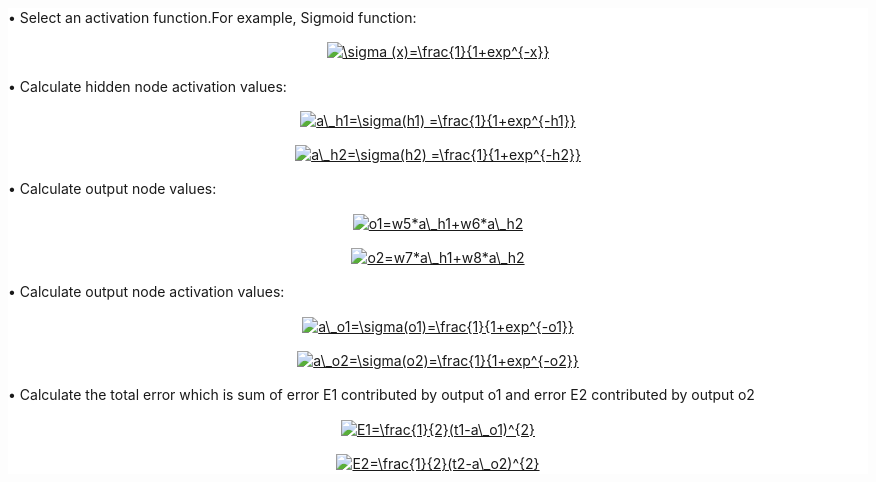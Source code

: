 •	Select an activation function.For example, Sigmoid function:

<p align="center" >
<a href="https://www.codecogs.com/eqnedit.php?latex=\sigma&space;(x)=\frac{1}{1&plus;exp^{-x}}" target="_blank"><img src="https://latex.codecogs.com/gif.latex?\sigma&space;(x)=\frac{1}{1&plus;exp^{-x}}" title="\sigma (x)=\frac{1}{1+exp^{-x}}" /></a>
<br>
</p> 
   
   
•	Calculate hidden node activation values:

<p align="center" >
<a href="https://www.codecogs.com/eqnedit.php?latex=a\_h1=\sigma(h1)&space;=\frac{1}{1&plus;exp^{-h1}}" target="_blank"><img src="https://latex.codecogs.com/gif.latex?a\_h1=\sigma(h1)&space;=\frac{1}{1&plus;exp^{-h1}}" title="a\_h1=\sigma(h1) =\frac{1}{1+exp^{-h1}}" /></a>
<br>
</p> 
<p align="center" >
   <a href="https://www.codecogs.com/eqnedit.php?latex=a\_h2=\sigma(h2)&space;=\frac{1}{1&plus;exp^{-h2}}" target="_blank"><img src="https://latex.codecogs.com/gif.latex?a\_h2=\sigma(h2)&space;=\frac{1}{1&plus;exp^{-h2}}" title="a\_h2=\sigma(h2) =\frac{1}{1+exp^{-h2}}" /></a>
<br>
</p>
  
•	Calculate output node values:
<p align="center" >
<a href="https://www.codecogs.com/eqnedit.php?latex=o1=w5*a\_h1&plus;w6*a\_h2" target="_blank"><img src="https://latex.codecogs.com/gif.latex?o1=w5*a\_h1&plus;w6*a\_h2" title="o1=w5*a\_h1+w6*a\_h2" /></a> 

<br>
</p>

<p align="center" >
<a href="https://www.codecogs.com/eqnedit.php?latex=o2=w7*a\_h1&plus;w8*a\_h2" target="_blank"><img src="https://latex.codecogs.com/gif.latex?o2=w7*a\_h1&plus;w8*a\_h2" title="o2=w7*a\_h1+w8*a\_h2" /></a>
<br>
</p>
•	Calculate output node activation values:

<p align="center" >
<a href="https://www.codecogs.com/eqnedit.php?latex=a\_o1=\sigma(o1)=\frac{1}{1&plus;exp^{-o1}}" target="_blank"><img src="https://latex.codecogs.com/gif.latex?a\_o1=\sigma(o1)=\frac{1}{1&plus;exp^{-o1}}" title="a\_o1=\sigma(o1)=\frac{1}{1+exp^{-o1}}" /></a>
<br>
</p>

<p align="center" >
<a href="https://www.codecogs.com/eqnedit.php?latex=a\_o2=\sigma(o2)=\frac{1}{1&plus;exp^{-o2}}" target="_blank"><img src="https://latex.codecogs.com/gif.latex?a\_o2=\sigma(o2)=\frac{1}{1&plus;exp^{-o2}}" title="a\_o2=\sigma(o2)=\frac{1}{1+exp^{-o2}}" /></a>
<br>
</p>

•	Calculate the total error which is sum of  error E1 contributed by output o1 and error E2 contributed by output o2

<p align="center" >
<a href="https://www.codecogs.com/eqnedit.php?latex=E1=\frac{1}{2}(t1-a\_o1)^{2}" target="_blank"><img src="https://latex.codecogs.com/gif.latex?E1=\frac{1}{2}(t1-a\_o1)^{2}" title="E1=\frac{1}{2}(t1-a\_o1)^{2}" /></a>
<br>
</p>

<p align="center" >
<a href="https://www.codecogs.com/eqnedit.php?latex=E2=\frac{1}{2}(t2-a\_o2)^{2}" target="_blank"><img src="https://latex.codecogs.com/gif.latex?E2=\frac{1}{2}(t2-a\_o2)^{2}" title="E2=\frac{1}{2}(t2-a\_o2)^{2}" /></a>
<br>
</p>
